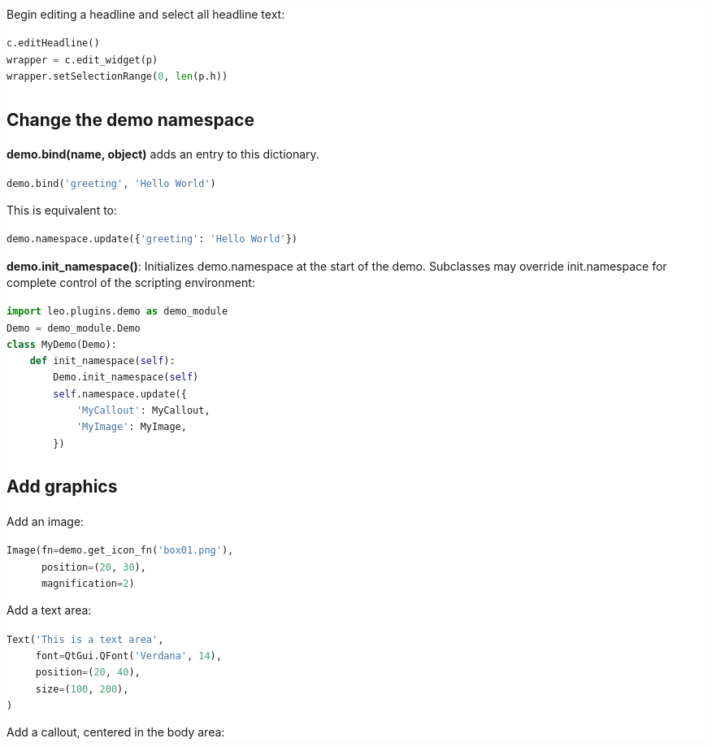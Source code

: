 Begin editing a headline and select all headline text:

```python
c.editHeadline()
wrapper = c.edit_widget(p)
wrapper.setSelectionRange(0, len(p.h))
```

## Change the demo namespace

**demo.bind(name, object)** adds an entry to this dictionary.

```python
demo.bind('greeting', 'Hello World')
```

This is equivalent to:

```python
demo.namespace.update({'greeting': 'Hello World'})
```

**demo.init_namespace()**: Initializes demo.namespace at the start of the demo. Subclasses may override init.namespace for complete control of the scripting environment:

```python
import leo.plugins.demo as demo_module
Demo = demo_module.Demo
class MyDemo(Demo):
    def init_namespace(self):
        Demo.init_namespace(self)
        self.namespace.update({
            'MyCallout': MyCallout,
            'MyImage': MyImage,
        })
```

## Add graphics

Add an image:

```python
Image(fn=demo.get_icon_fn('box01.png'),
      position=(20, 30),
      magnification=2)
```

Add a text area:

```python
Text('This is a text area',
     font=QtGui.QFont('Verdana', 14),
     position=(20, 40),
     size=(100, 200),
)
```

Add a callout, centered in the body area:
